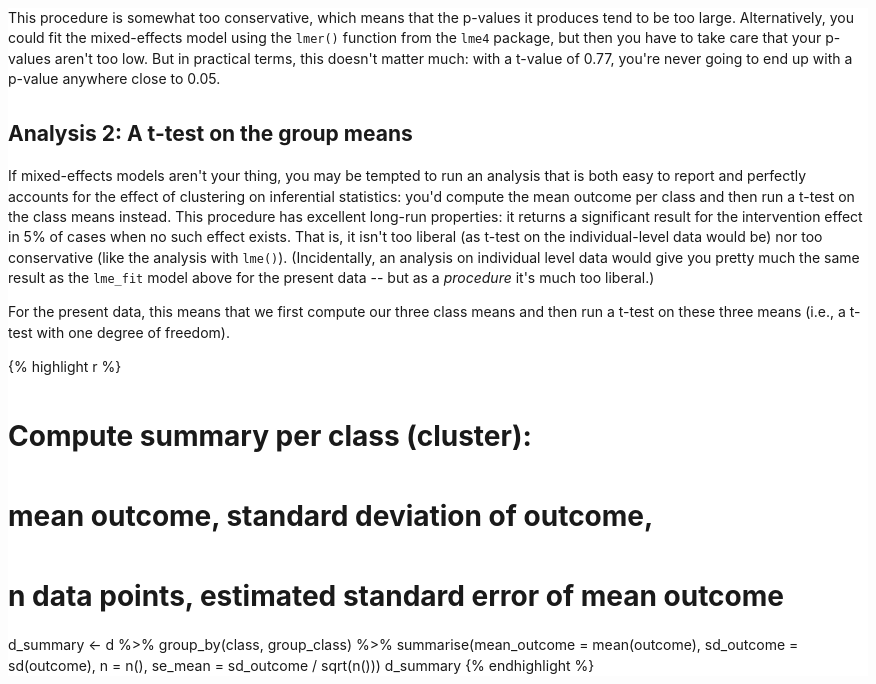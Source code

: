 This procedure is somewhat too conservative, which means
that the p-values it produces tend to be too large.
Alternatively, you could fit the mixed-effects model
using the `lmer()` function from the `lme4` package, but
then you have to take care that your p-values
aren't too low.
But in practical terms, this doesn't matter much:
with a t-value of 0.77, you're never going to end
up with a p-value anywhere close to 0.05.

## Analysis 2: A t-test on the group means
If mixed-effects models aren't your thing,
you may be tempted to run an analysis that is
both easy to report and perfectly accounts for
the effect of clustering on inferential statistics:
you'd compute the mean outcome per class
and then run a t-test on the class means instead.
This procedure has excellent long-run properties:
it returns a significant result for the intervention
effect in 5% of cases when no such effect exists.
That is, it isn't too liberal (as t-test on the
individual-level data would be) nor too conservative
(like the analysis with `lme()`).
(Incidentally, an analysis on individual level data would
give you pretty much the same result as the `lme_fit` model
above for the present data -- but as a _procedure_ it's
much too liberal.)

For the present data, this means that we first
compute our three class means and then run a t-test
on these three means (i.e., a t-test with one degree 
of freedom).


{% highlight r %}
# Compute summary per class (cluster):
#  mean outcome, standard deviation of outcome,
#  n data points, estimated standard error of mean outcome
d_summary <- d %>% 
  group_by(class, group_class) %>% 
  summarise(mean_outcome = mean(outcome),
            sd_outcome = sd(outcome),
            n = n(),
            se_mean = sd_outcome / sqrt(n()))
d_summary
{% endhighlight %}
